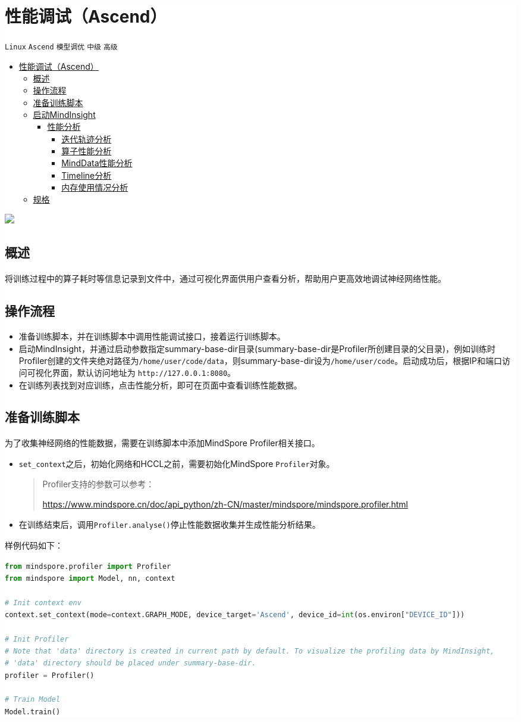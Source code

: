 # 性能调试（Ascend）

`Linux` `Ascend` `模型调优` `中级` `高级`



- [性能调试（Ascend）](#性能调试ascend)
    - [概述](#概述)
    - [操作流程](#操作流程)
    - [准备训练脚本](#准备训练脚本)
    - [启动MindInsight](#启动mindinsight)
        - [性能分析](#性能分析)
            - [迭代轨迹分析](#迭代轨迹分析)
            - [算子性能分析](#算子性能分析)
            - [MindData性能分析](#minddata性能分析)
            - [Timeline分析](#timeline分析)
            - [内存使用情况分析](#内存使用情况分析)
    - [规格](#规格)



<a href="https://gitee.com/mindspore/docs/blob/master/tutorials/training/source_zh_cn/advanced_use/performance_profiling.md" target="_blank"><img src="../_static/logo_source.png"></a>

## 概述

将训练过程中的算子耗时等信息记录到文件中，通过可视化界面供用户查看分析，帮助用户更高效地调试神经网络性能。

## 操作流程

- 准备训练脚本，并在训练脚本中调用性能调试接口，接着运行训练脚本。
- 启动MindInsight，并通过启动参数指定summary-base-dir目录(summary-base-dir是Profiler所创建目录的父目录)，例如训练时Profiler创建的文件夹绝对路径为`/home/user/code/data`，则summary-base-dir设为`/home/user/code`。启动成功后，根据IP和端口访问可视化界面，默认访问地址为 `http://127.0.0.1:8080`。
- 在训练列表找到对应训练，点击性能分析，即可在页面中查看训练性能数据。

## 准备训练脚本

为了收集神经网络的性能数据，需要在训练脚本中添加MindSpore Profiler相关接口。  

- `set_context`之后，初始化网络和HCCL之前，需要初始化MindSpore `Profiler`对象。

  > Profiler支持的参数可以参考：
  >
  > <https://www.mindspore.cn/doc/api_python/zh-CN/master/mindspore/mindspore.profiler.html>

- 在训练结束后，调用`Profiler.analyse()`停止性能数据收集并生成性能分析结果。

样例代码如下：

```python
from mindspore.profiler import Profiler
from mindspore import Model, nn, context

# Init context env
context.set_context(mode=context.GRAPH_MODE, device_target='Ascend', device_id=int(os.environ["DEVICE_ID"]))

# Init Profiler
# Note that 'data' directory is created in current path by default. To visualize the profiling data by MindInsight,
# 'data' directory should be placed under summary-base-dir.
profiler = Profiler()

# Train Model
Model.train()

```